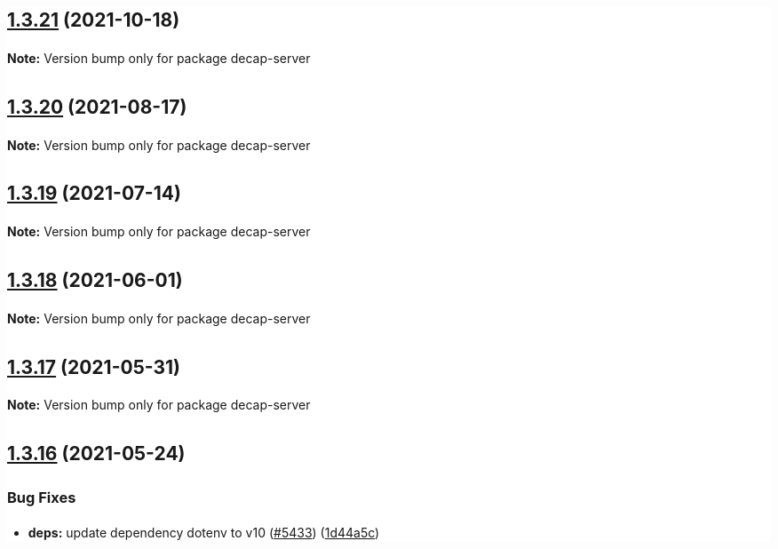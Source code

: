

## [1.3.21](https://github.com/decaporg/decap-cms/compare/decap-server@1.3.20...decap-server@1.3.21) (2021-10-18)

**Note:** Version bump only for package decap-server





## [1.3.20](https://github.com/decaporg/decap-cms/compare/decap-server@1.3.19...decap-server@1.3.20) (2021-08-17)

**Note:** Version bump only for package decap-server





## [1.3.19](https://github.com/decaporg/decap-cms/compare/decap-server@1.3.18...decap-server@1.3.19) (2021-07-14)

**Note:** Version bump only for package decap-server





## [1.3.18](https://github.com/decaporg/decap-cms/tree/master/packages/decap-server/compare/decap-server@1.3.17...decap-server@1.3.18) (2021-06-01)

**Note:** Version bump only for package decap-server





## [1.3.17](https://github.com/decaporg/decap-cms/tree/master/packages/decap-server/compare/decap-server@1.3.16...decap-server@1.3.17) (2021-05-31)

**Note:** Version bump only for package decap-server





## [1.3.16](https://github.com/decaporg/decap-cms/tree/master/packages/decap-server/compare/decap-server@1.3.15...decap-server@1.3.16) (2021-05-24)


### Bug Fixes

* **deps:** update dependency dotenv to v10 ([#5433](https://github.com/decaporg/decap-cms/tree/master/packages/decap-server/issues/5433)) ([1d44a5c](https://github.com/decaporg/decap-cms/tree/master/packages/decap-server/commit/1d44a5c0b94ab8512278ffc877f2daeeb8159593))
